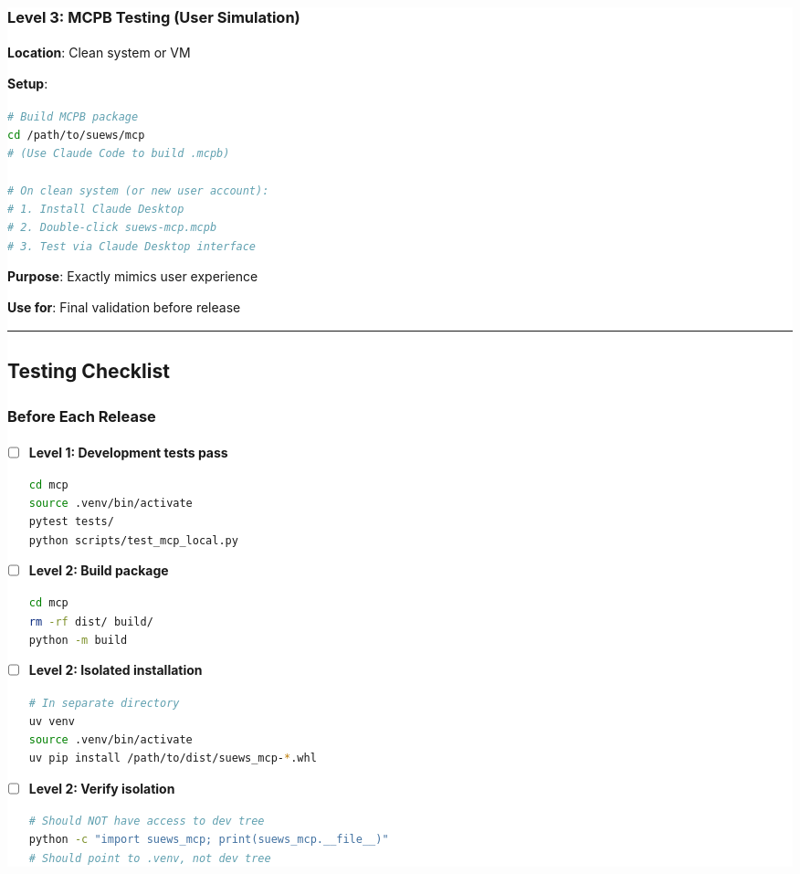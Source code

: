 ### Level 3: MCPB Testing (User Simulation)

**Location**: Clean system or VM

**Setup**:
```bash
# Build MCPB package
cd /path/to/suews/mcp
# (Use Claude Code to build .mcpb)

# On clean system (or new user account):
# 1. Install Claude Desktop
# 2. Double-click suews-mcp.mcpb
# 3. Test via Claude Desktop interface
```

**Purpose**: Exactly mimics user experience

**Use for**: Final validation before release

---

## Testing Checklist

### Before Each Release

- [ ] **Level 1: Development tests pass**
  ```bash
  cd mcp
  source .venv/bin/activate
  pytest tests/
  python scripts/test_mcp_local.py
  ```

- [ ] **Level 2: Build package**
  ```bash
  cd mcp
  rm -rf dist/ build/
  python -m build
  ```

- [ ] **Level 2: Isolated installation**
  ```bash
  # In separate directory
  uv venv
  source .venv/bin/activate
  uv pip install /path/to/dist/suews_mcp-*.whl
  ```

- [ ] **Level 2: Verify isolation**
  ```bash
  # Should NOT have access to dev tree
  python -c "import suews_mcp; print(suews_mcp.__file__)"
  # Should point to .venv, not dev tree
  ```

